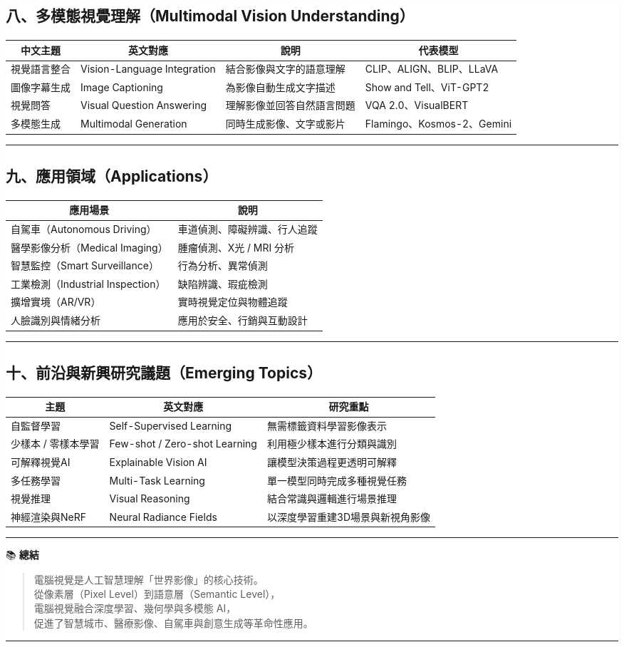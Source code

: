## 八、多模態視覺理解（Multimodal Vision Understanding）

| 中文主題 | 英文對應 | 說明 | 代表模型 |
|-----------|-----------|------|-----------|
| 視覺語言整合 | Vision-Language Integration | 結合影像與文字的語意理解 | CLIP、ALIGN、BLIP、LLaVA |
| 圖像字幕生成 | Image Captioning | 為影像自動生成文字描述 | Show and Tell、ViT-GPT2 |
| 視覺問答 | Visual Question Answering | 理解影像並回答自然語言問題 | VQA 2.0、VisualBERT |
| 多模態生成 | Multimodal Generation | 同時生成影像、文字或影片 | Flamingo、Kosmos-2、Gemini |

---

## 九、應用領域（Applications）

| 應用場景 | 說明 |
|-----------|------|
| 自駕車（Autonomous Driving） | 車道偵測、障礙辨識、行人追蹤 |
| 醫學影像分析（Medical Imaging） | 腫瘤偵測、X光 / MRI 分析 |
| 智慧監控（Smart Surveillance） | 行為分析、異常偵測 |
| 工業檢測（Industrial Inspection） | 缺陷辨識、瑕疵檢測 |
| 擴增實境（AR/VR） | 實時視覺定位與物體追蹤 |
| 人臉識別與情緒分析 | 應用於安全、行銷與互動設計 |

---

## 十、前沿與新興研究議題（Emerging Topics）

| 主題 | 英文對應 | 研究重點 |
|------|-----------|-----------|
| 自監督學習 | Self-Supervised Learning | 無需標籤資料學習影像表示 |
| 少樣本 / 零樣本學習 | Few-shot / Zero-shot Learning | 利用極少樣本進行分類與識別 |
| 可解釋視覺AI | Explainable Vision AI | 讓模型決策過程更透明可解釋 |
| 多任務學習 | Multi-Task Learning | 單一模型同時完成多種視覺任務 |
| 視覺推理 | Visual Reasoning | 結合常識與邏輯進行場景推理 |
| 神經渲染與NeRF | Neural Radiance Fields | 以深度學習重建3D場景與新視角影像 |

---

📚 **總結**
> 電腦視覺是人工智慧理解「世界影像」的核心技術。  
> 從像素層（Pixel Level）到語意層（Semantic Level），  
> 電腦視覺融合深度學習、幾何學與多模態 AI，  
> 促進了智慧城市、醫療影像、自駕車與創意生成等革命性應用。

---

